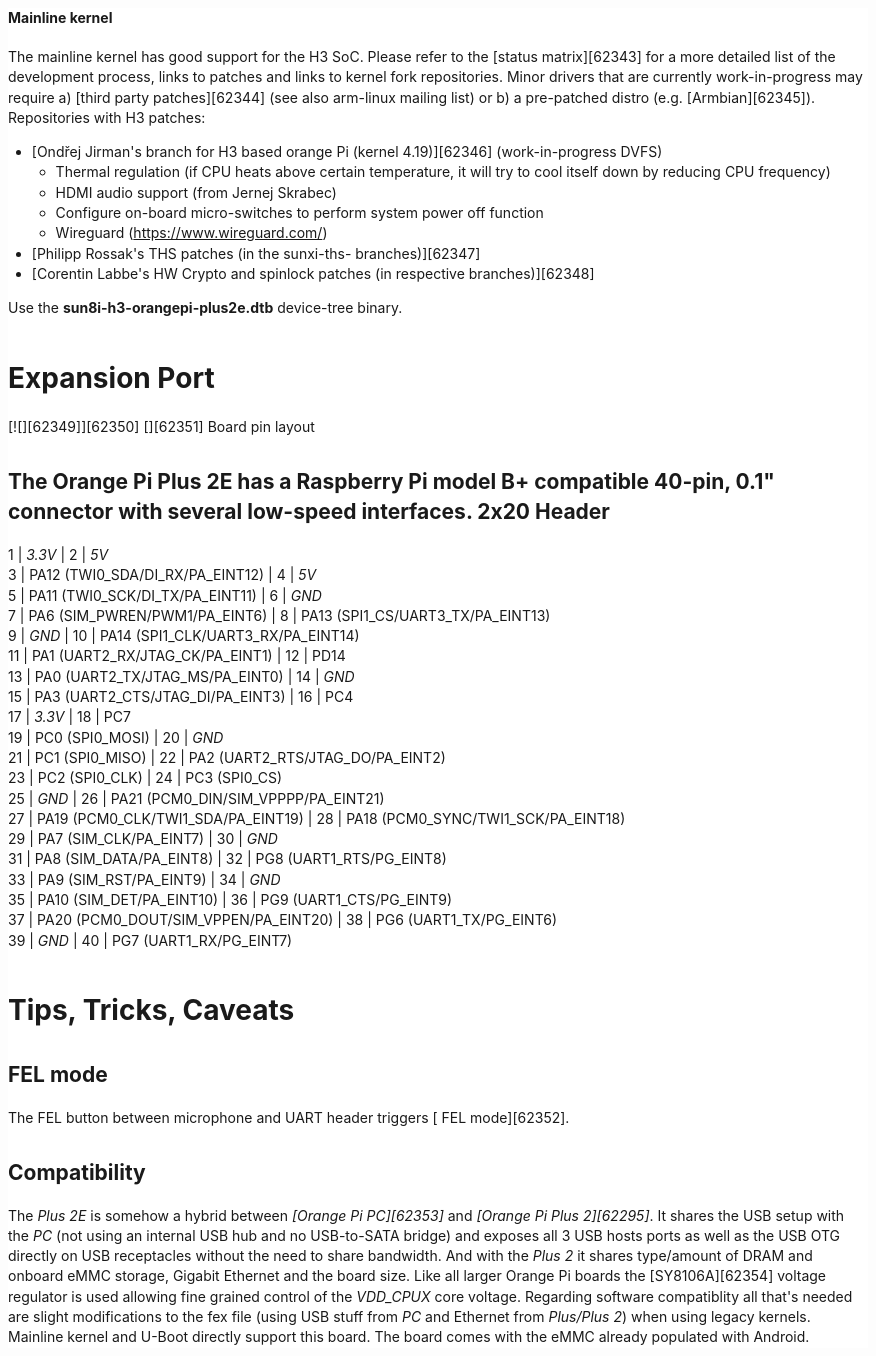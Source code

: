 #### Mainline kernel
The mainline kernel has good support for the H3 SoC. Please refer to the [status matrix][62343] for a more detailed list of the development process, links to patches and links to kernel fork repositories. Minor drivers that are currently work-in-progress may require a) [third party patches][62344] (see also arm-linux mailing list) or b) a pre-patched distro (e.g. [Armbian][62345]). 
Repositories with H3 patches: 
  * [Ondřej Jirman's branch for H3 based orange Pi (kernel 4.19)][62346] (work-in-progress DVFS) 
    * Thermal regulation (if CPU heats above certain temperature, it will try to cool itself down by reducing CPU frequency)
    * HDMI audio support (from Jernej Skrabec)
    * Configure on-board micro-switches to perform system power off function
    * Wireguard (<https://www.wireguard.com/>)
  * [Philipp Rossak's THS patches (in the sunxi-ths- branches)][62347]
  * [Corentin Labbe's HW Crypto and spinlock patches (in respective branches)][62348]

  
Use the **sun8i-h3-orangepi-plus2e.dtb** device-tree binary. 
# Expansion Port
[![][62349]][62350]
[][62351]
Board pin layout
  
The Orange Pi Plus 2E has a Raspberry Pi model B+ compatible 40-pin, 0.1" connector with several low-speed interfaces. 
2x20 Header   
---  
1 | _3.3V_ | 2 | _5V_  
3 | PA12 (TWI0_SDA/DI_RX/PA_EINT12) | 4 | _5V_  
5 | PA11 (TWI0_SCK/DI_TX/PA_EINT11) | 6 | _GND_  
7 | PA6 (SIM_PWREN/PWM1/PA_EINT6) | 8 | PA13 (SPI1_CS/UART3_TX/PA_EINT13)  
9 | _GND_ | 10 | PA14 (SPI1_CLK/UART3_RX/PA_EINT14)  
11 | PA1 (UART2_RX/JTAG_CK/PA_EINT1) | 12 | PD14   
13 | PA0 (UART2_TX/JTAG_MS/PA_EINT0) | 14 | _GND_  
15 | PA3 (UART2_CTS/JTAG_DI/PA_EINT3) | 16 | PC4   
17 | _3.3V_ | 18 | PC7   
19 | PC0 (SPI0_MOSI) | 20 | _GND_  
21 | PC1 (SPI0_MISO) | 22 | PA2 (UART2_RTS/JTAG_DO/PA_EINT2)  
23 | PC2 (SPI0_CLK) | 24 | PC3 (SPI0_CS)  
25 | _GND_ | 26 | PA21 (PCM0_DIN/SIM_VPPPP/PA_EINT21)  
27 | PA19 (PCM0_CLK/TWI1_SDA/PA_EINT19) | 28 | PA18 (PCM0_SYNC/TWI1_SCK/PA_EINT18)  
29 | PA7 (SIM_CLK/PA_EINT7) | 30 | _GND_  
31 | PA8 (SIM_DATA/PA_EINT8) | 32 | PG8 (UART1_RTS/PG_EINT8)  
33 | PA9 (SIM_RST/PA_EINT9) | 34 | _GND_  
35 | PA10 (SIM_DET/PA_EINT10) | 36 | PG9 (UART1_CTS/PG_EINT9)  
37 | PA20 (PCM0_DOUT/SIM_VPPEN/PA_EINT20) | 38 | PG6 (UART1_TX/PG_EINT6)  
39 | _GND_ | 40 | PG7 (UART1_RX/PG_EINT7)  
# Tips, Tricks, Caveats
## FEL mode
The FEL button between microphone and UART header triggers [ FEL mode][62352]. 
## Compatibility
The _Plus 2E_ is somehow a hybrid between _[Orange Pi PC][62353]_ and _[Orange Pi Plus 2][62295]_. It shares the USB setup with the _PC_ (not using an internal USB hub and no USB-to-SATA bridge) and exposes all 3 USB hosts ports as well as the USB OTG directly on USB receptacles without the need to share bandwidth. And with the _Plus 2_ it shares type/amount of DRAM and onboard eMMC storage, Gigabit Ethernet and the board size. Like all larger Orange Pi boards the [SY8106A][62354] voltage regulator is used allowing fine grained control of the _VDD_CPUX_ core voltage. 
Regarding software compatiblity all that's needed are slight modifications to the fex file (using USB stuff from _PC_ and Ethernet from _Plus/Plus 2_) when using legacy kernels. Mainline kernel and U-Boot directly support this board. The board comes with the eMMC already populated with Android. 
